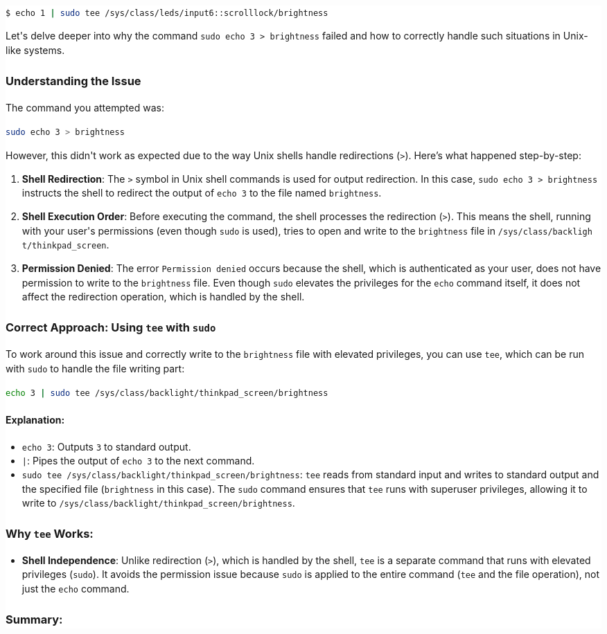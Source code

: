 ```sh
$ echo 1 | sudo tee /sys/class/leds/input6::scrolllock/brightness
```

Let's delve deeper into why the command `sudo echo 3 > brightness` failed and how to correctly handle such situations in Unix-like systems.

### Understanding the Issue

The command you attempted was:

```sh
sudo echo 3 > brightness
```

However, this didn't work as expected due to the way Unix shells handle redirections (`>`). Here’s what happened step-by-step:

1. **Shell Redirection**: The `>` symbol in Unix shell commands is used for output redirection. In this case, `sudo echo 3 > brightness` instructs the shell to redirect the output of `echo 3` to the file named `brightness`.

2. **Shell Execution Order**: Before executing the command, the shell processes the redirection (`>`). This means the shell, running with your user's permissions (even though `sudo` is used), tries to open and write to the `brightness` file in `/sys/class/backlight/thinkpad_screen`.

3. **Permission Denied**: The error `Permission denied` occurs because the shell, which is authenticated as your user, does not have permission to write to the `brightness` file. Even though `sudo` elevates the privileges for the `echo` command itself, it does not affect the redirection operation, which is handled by the shell.

### Correct Approach: Using `tee` with `sudo`

To work around this issue and correctly write to the `brightness` file with elevated privileges, you can use `tee`, which can be run with `sudo` to handle the file writing part:

```sh
echo 3 | sudo tee /sys/class/backlight/thinkpad_screen/brightness
```

#### Explanation:

- `echo 3`: Outputs `3` to standard output.
- `|`: Pipes the output of `echo 3` to the next command.
- `sudo tee /sys/class/backlight/thinkpad_screen/brightness`: `tee` reads from standard input and writes to standard output and the specified file (`brightness` in this case). The `sudo` command ensures that `tee` runs with superuser privileges, allowing it to write to `/sys/class/backlight/thinkpad_screen/brightness`.

### Why `tee` Works:

- **Shell Independence**: Unlike redirection (`>`), which is handled by the shell, `tee` is a separate command that runs with elevated privileges (`sudo`). It avoids the permission issue because `sudo` is applied to the entire command (`tee` and the file operation), not just the `echo` command.

### Summary:
